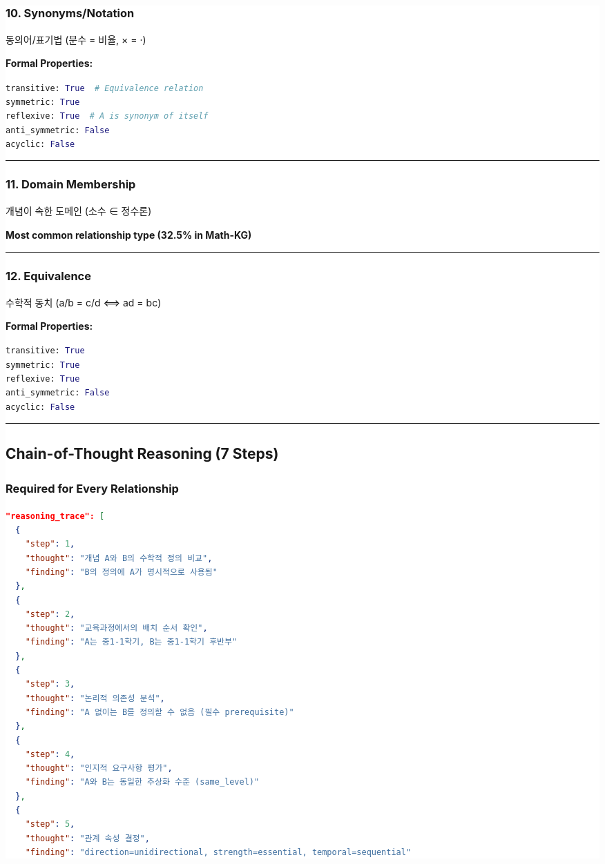 ### 10. Synonyms/Notation
동의어/표기법 (분수 = 비율, × = ·)

**Formal Properties:**
```python
transitive: True  # Equivalence relation
symmetric: True
reflexive: True  # A is synonym of itself
anti_symmetric: False
acyclic: False
```

---

### 11. Domain Membership
개념이 속한 도메인 (소수 ∈ 정수론)

**Most common relationship type (32.5% in Math-KG)**

---

### 12. Equivalence
수학적 동치 (a/b = c/d ⟺ ad = bc)

**Formal Properties:**
```python
transitive: True
symmetric: True
reflexive: True
anti_symmetric: False
acyclic: False
```

---

## Chain-of-Thought Reasoning (7 Steps)

### Required for Every Relationship

```json
"reasoning_trace": [
  {
    "step": 1,
    "thought": "개념 A와 B의 수학적 정의 비교",
    "finding": "B의 정의에 A가 명시적으로 사용됨"
  },
  {
    "step": 2,
    "thought": "교육과정에서의 배치 순서 확인",
    "finding": "A는 중1-1학기, B는 중1-1학기 후반부"
  },
  {
    "step": 3,
    "thought": "논리적 의존성 분석",
    "finding": "A 없이는 B를 정의할 수 없음 (필수 prerequisite)"
  },
  {
    "step": 4,
    "thought": "인지적 요구사항 평가",
    "finding": "A와 B는 동일한 추상화 수준 (same_level)"
  },
  {
    "step": 5,
    "thought": "관계 속성 결정",
    "finding": "direction=unidirectional, strength=essential, temporal=sequential"
```